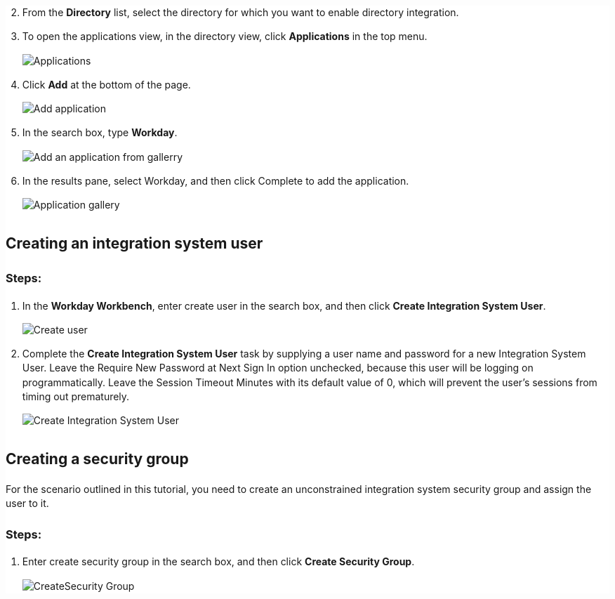 2.  From the **Directory** list, select the directory for which you want to enable directory integration.

3.  To open the applications view, in the directory view, click **Applications** in the top menu.

    ![Applications](./media/active-directory-saas-workday-inbound-tutorial/IC700994.png "Applications")

4.  Click **Add** at the bottom of the page.

    ![Add application](./media/active-directory-saas-workday-inbound-tutorial/IC749321.png "Add application")

  
5. In the search box, type **Workday**.

    ![Add an application from gallerry](./media/active-directory-saas-workday-inbound-tutorial/IC701021.png "Add an application from gallerry")

6. In the results pane, select Workday, and then click Complete to add the application.

    ![Application gallery](./media/active-directory-saas-workday-inbound-tutorial/IC701022.png "Application gallery")





## Creating an integration system user

### Steps:


1. In the **Workday Workbench**, enter create user in the search box, and then click **Create Integration System User**. 

	![Create user](./media/active-directory-saas-workday-inbound-tutorial/IC750979.png "Create user")



2. Complete the **Create Integration System User** task by supplying a user name and password for a new Integration System User.  Leave the Require New Password at Next Sign In option unchecked, because this user will be logging on programmatically. Leave the Session Timeout Minutes with its default value of 0, which will prevent the user’s sessions from timing out prematurely. 

	![Create Integration System User](./media/active-directory-saas-workday-inbound-tutorial/IC750980.png "Create Integration System User")
 




## Creating a security group

For the scenario outlined in this tutorial, you need to create an unconstrained integration system security group and assign the user to it.

### Steps:

1. Enter create security group in the search box, and then click **Create Security Group**. 

	![CreateSecurity Group](./media/active-directory-saas-workday-inbound-tutorial/IC750981.png "CreateSecurity Group")
 